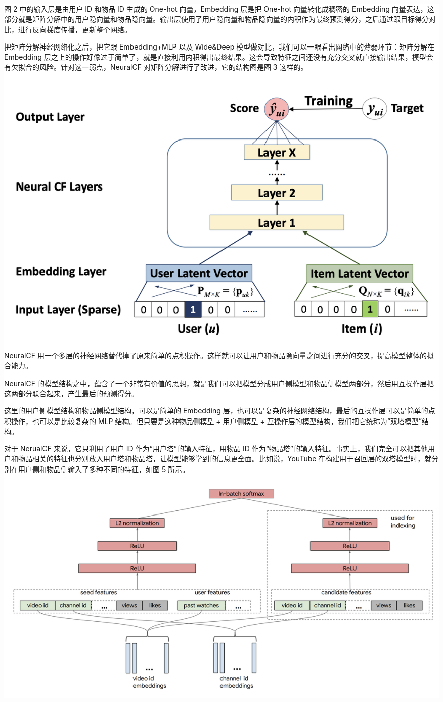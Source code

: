 图 2 中的输入层是由用户 ID 和物品 ID 生成的 One-hot 向量，Embedding 层是把 One-hot 向量转化成稠密的 Embedding 向量表达，这部分就是矩阵分解中的用户隐向量和物品隐向量。输出层使用了用户隐向量和物品隐向量的内积作为最终预测得分，之后通过跟目标得分对比，进行反向梯度传播，更新整个网络。

把矩阵分解神经网络化之后，把它跟 Embedding+MLP 以及 Wide&Deep 模型做对比，我们可以一眼看出网络中的薄弱环节：矩阵分解在 Embedding 层之上的操作好像过于简单了，就是直接利用内积得出最终结果。这会导致特征之间还没有充分交叉就直接输出结果，模型会有欠拟合的风险。针对这一弱点，NeuralCF 对矩阵分解进行了改进，它的结构图是图 3 这样的。

![img](img/5ff301f11e686eedbacd69dee184312c.jpg)

NeuralCF 用一个多层的神经网络替代掉了原来简单的点积操作。这样就可以让用户和物品隐向量之间进行充分的交叉，提高模型整体的拟合能力。

NeuralCF 的模型结构之中，蕴含了一个非常有价值的思想，就是我们可以把模型分成用户侧模型和物品侧模型两部分，然后用互操作层把这两部分联合起来，产生最后的预测得分。

这里的用户侧模型结构和物品侧模型结构，可以是简单的 Embedding 层，也可以是复杂的神经网络结构，最后的互操作层可以是简单的点积操作，也可以是比较复杂的 MLP 结构。但只要是这种物品侧模型 + 用户侧模型 + 互操作层的模型结构，我们把它统称为“双塔模型”结构。

对于 NerualCF 来说，它只利用了用户 ID 作为“用户塔”的输入特征，用物品 ID 作为“物品塔”的输入特征。事实上，我们完全可以把其他用户和物品相关的特征也分别放入用户塔和物品塔，让模型能够学到的信息更全面。比如说，YouTube 在构建用于召回层的双塔模型时，就分别在用户侧和物品侧输入了多种不同的特征，如图 5 所示。

![img](img/e2603a22ec91a9f00be4b73feyy1f987.jpg)